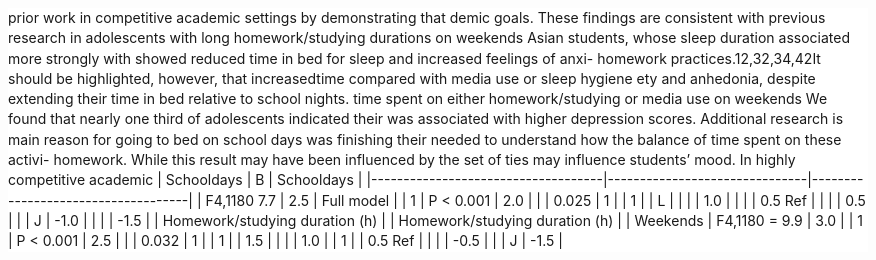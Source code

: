 prior work in competitive academic settings by demonstrating that                                                                                                                                                                                                               demic goals. These findings are consistent with previous research in
adolescents with long homework/studying durations on weekends                                                                                                                                                                                                                   Asian students, whose sleep duration associated more strongly with
showed reduced time in bed for sleep and increased feelings of anxi-                                                                                                                                                                                                            homework
                                                                                                                                                                                                                                                                                practices.12,32,34,42It should be highlighted, however, that increasedtime  compared                                     with                      media                           use      or  sleep  hygiene
ety and anhedonia, despite extending their time in bed relative to
school nights.                                                                                                                                                                                                                                                                  time spent on either homework/studying or media use on weekends
            We found that nearly one third of adolescents indicated their                                                                                                                                                                                                       was associated with higher depression scores. Additional research is
main reason for going to bed on school days was                                                                                                                                                    finishing their                                                              needed to understand how the balance of time spent on these activi-
homework. While this result may have been influenced by the set of                                                                                                                                                                                                              ties may influence students’ mood. In highly competitive academic | Schooldays                         | B                             | Schooldays                         |
|------------------------------------|-------------------------------|------------------------------------|
| F4,1180      7.7                   | 2.5                           | Full model                         |
| 1                                  | P < 0.001                     | 2.0                                |
|                                    | 0.025                         | 1                                  |
| 1                                  |                               | L                                  |
|                                    |                               | 1.0                                |
|                                    |                               | 0.5                 Ref            |
|                                    |                               | 0.5                                |
|                                    | J                             | -1.0                               |
|                                    |                               | -1.5                               |
| Homework/studying duration (h)     |                               | Homework/studying duration (h)     |
| Weekends                           | F4,1180 = 9.9                | 3.0                                |
| 1                                  | P < 0.001                     | 2.5                                |
|                                    | 0.032                         | 1                                  |
| 1                                  |                               | 1.5                                |
|                                    |                               | 1.0                                |
| 1                                  |                               | 0.5                 Ref            |
|                                    |                               | -0.5                               |
|                                    | J                             | -1.5                               |
